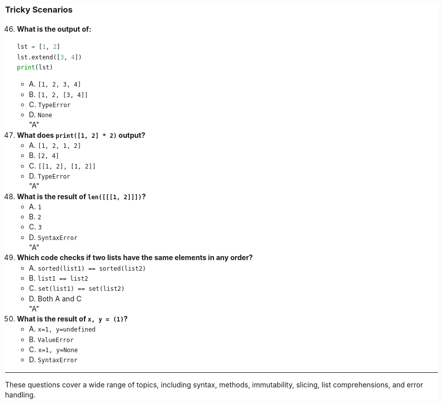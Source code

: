 ### **Tricky Scenarios**

46. **What is the output of:**
    ```python
    lst = [1, 2]
    lst.extend([3, 4])
    print(lst)
    ```
    - A. `[1, 2, 3, 4]`  
    - B. `[1, 2, [3, 4]]`  
    - C. `TypeError`  
    - D. `None`  
"A"
47. **What does `print([1, 2] * 2)` output?**  
    - A. `[1, 2, 1, 2]`  
    - B. `[2, 4]`  
    - C. `[[1, 2], [1, 2]]`  
    - D. `TypeError`  
"A"
48. **What is the result of `len([[[1, 2]]])`?**  
    - A. `1`  
    - B. `2`  
    - C. `3`  
    - D. `SyntaxError`  
"A"
49. **Which code checks if two lists have the same elements in any order?**  
    - A. `sorted(list1) == sorted(list2)`  
    - B. `list1 == list2`  
    - C. `set(list1) == set(list2)`  
    - D. Both A and C  
"A"
50. **What is the result of `x, y = (1)`?**  
    - A. `x=1, y=undefined`  
    - B. `ValueError`  
    - C. `x=1, y=None`  
    - D. `SyntaxError`  

--- 

These questions cover a wide range of topics, including syntax, methods, immutability, slicing, list comprehensions, and error handling.